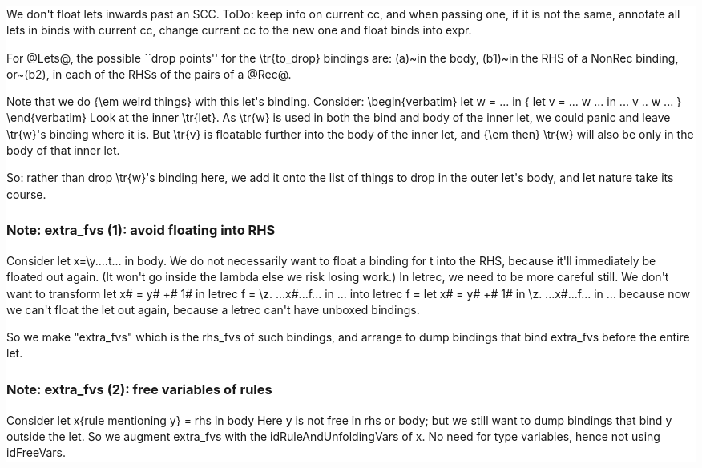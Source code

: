 


We don't float lets inwards past an SCC.
        ToDo: keep info on current cc, and when passing
        one, if it is not the same, annotate all lets in binds with current
        cc, change current cc to the new one and float binds into expr.



For @Lets@, the possible ``drop points'' for the \tr{to_drop}
bindings are: (a)~in the body, (b1)~in the RHS of a NonRec binding,
or~(b2), in each of the RHSs of the pairs of a @Rec@.

Note that we do {\em weird things} with this let's binding.  Consider:
\begin{verbatim}
let
    w = ...
in {
    let v = ... w ...
    in ... v .. w ...
}
\end{verbatim}
Look at the inner \tr{let}.  As \tr{w} is used in both the bind and
body of the inner let, we could panic and leave \tr{w}'s binding where
it is.  But \tr{v} is floatable further into the body of the inner let, and
{\em then} \tr{w} will also be only in the body of that inner let.

So: rather than drop \tr{w}'s binding here, we add it onto the list of
things to drop in the outer let's body, and let nature take its
course.

### Note: extra_fvs (1): avoid floating into RHS

Consider let x=\y....t... in body.  We do not necessarily want to float
a binding for t into the RHS, because it'll immediately be floated out
again.  (It won't go inside the lambda else we risk losing work.)
In letrec, we need to be more careful still. We don't want to transform
        let x# = y# +# 1#
        in
        letrec f = \z. ...x#...f...
        in ...
into
        letrec f = let x# = y# +# 1# in \z. ...x#...f... in ...
because now we can't float the let out again, because a letrec
can't have unboxed bindings.

So we make "extra_fvs" which is the rhs_fvs of such bindings, and
arrange to dump bindings that bind extra_fvs before the entire let.

### Note: extra_fvs (2): free variables of rules

Consider
  let x{rule mentioning y} = rhs in body
Here y is not free in rhs or body; but we still want to dump bindings
that bind y outside the let.  So we augment extra_fvs with the
idRuleAndUnfoldingVars of x.  No need for type variables, hence not using
idFreeVars.
